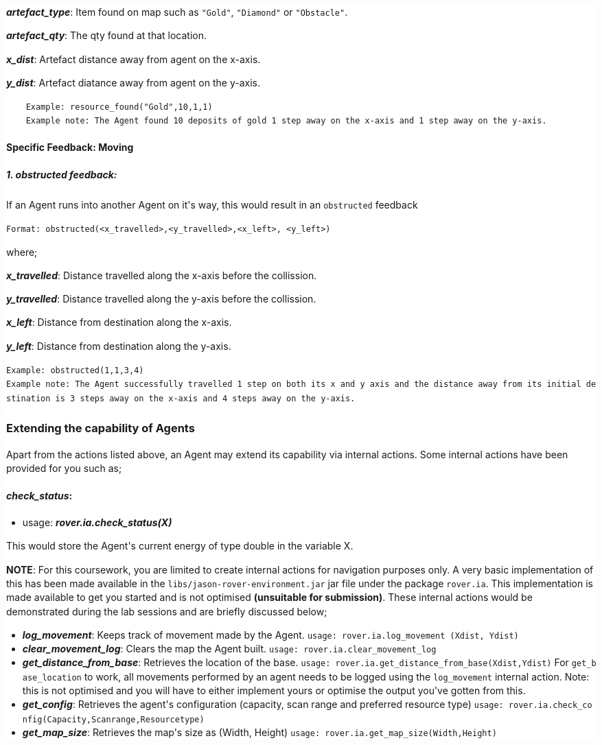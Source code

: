 __*artefact_type*__: Item found on map such as `"Gold"`, `"Diamond"` or `"Obstacle"`.

__*artefact_qty*__: The qty found at that location.

__*x_dist*__: Artefact distance away from agent on the x-axis.

__*y_dist*__: Artefact diatance away from agent on the y-axis.

        Example: resource_found("Gold",10,1,1)
        Example note: The Agent found 10 deposits of gold 1 step away on the x-axis and 1 step away on the y-axis.

#### Specific Feedback: Moving

##### <a name="m_o_feed"></a> 1. obstructed feedback:
If an Agent runs into another Agent on it's way, this would result in an `obstructed` feedback 

    Format: obstructed(<x_travelled>,<y_travelled>,<x_left>, <y_left>)

where;

__*x_travelled*__: Distance travelled along the x-axis before the collission.
    
__*y_travelled*__: Distance travelled along the y-axis before the collission.

__*x_left*__: Distance from destination along the x-axis.

__*y_left*__: Distance from destination along the y-axis.


    Example: obstructed(1,1,3,4)
    Example note: The Agent successfully travelled 1 step on both its x and y axis and the distance away from its initial destination is 3 steps away on the x-axis and 4 steps away on the y-axis.

   
   
### <a name="eac"></a>Extending the capability of Agents

Apart from the actions listed above, an Agent may extend its capability via internal actions.
Some internal actions have been provided for you such as;

#### <a name="gre"></a>*check\_status*: 
- usage:  __*rover.ia.check\_status(X)*__

This would store the Agent's current energy of type double in the variable X. 

__<a name="pia"></a>NOTE__: For this coursework, you are limited to create internal actions for navigation purposes only. A very basic implementation of this has been made available in the `libs/jason-rover-environment.jar` jar file under the package `rover.ia`. This implementation is made available to get you started and is not optimised __(unsuitable for submission)__. These internal actions would be demonstrated during the lab sessions and are briefly discussed below;

- __*log_movement*__: Keeps track of movement made by the Agent.
    `usage: rover.ia.log_movement (Xdist, Ydist)`
- __*clear_movement_log*__: Clears the map the Agent built.
        `usage: rover.ia.clear_movement_log`
- __*get_distance_from_base*__: Retrieves the location of the base.
       `usage: rover.ia.get_distance_from_base(Xdist,Ydist)`
       For `get_base_location` to work, all movements performed by an agent needs to be logged using the `log_movement` internal action.
       Note: this is not optimised and you will have to either implement yours or optimise the output you've gotten from this. 
- __*get_config*__: Retrieves the agent's configuration (capacity,  scan range and preferred resource type)
        `usage: rover.ia.check_config(Capacity,Scanrange,Resourcetype)`
- __*get_map_size*__: Retrieves the map's size as (Width, Height)
    `usage: rover.ia.get_map_size(Width,Height)`
